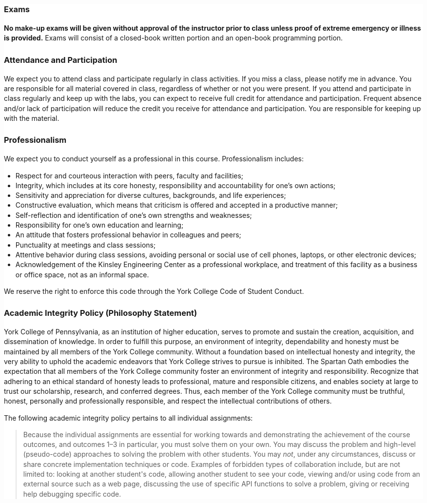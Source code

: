 ### Exams

**No make-up exams will be given without approval of the instructor prior to class unless proof of extreme emergency or illness is provided.** Exams will consist of a closed-book written portion and an open-book programming portion.

### Attendance and Participation

We expect you to attend class and participate regularly in class activities. If you miss a class, please notify me in advance. You are responsible for all material covered in class, regardless of whether or not you were present. If you attend and participate in class regularly and keep up with the labs, you can expect to receive full credit for attendance and participation. Frequent absence and/or lack of participation will reduce the credit you receive for attendance and participation. You are responsible for keeping up with the material.

### Professionalism

We expect you to conduct yourself as a professional in this course. Professionalism includes:

-   Respect for and courteous interaction with peers, faculty and facilities;
-   Integrity, which includes at its core honesty, responsibility and accountability for one’s own actions;
-   Sensitivity and appreciation for diverse cultures, backgrounds, and life experiences;
-   Constructive evaluation, which means that criticism is offered and accepted in a productive manner;
-   Self-reflection and identification of one’s own strengths and weaknesses;
-   Responsibility for one’s own education and learning;
-   An attitude that fosters professional behavior in colleagues and peers;
-   Punctuality at meetings and class sessions;
-   Attentive behavior during class sessions, avoiding personal or social use of cell phones, laptops, or other electronic devices;
-   Acknowledgement of the Kinsley Engineering Center as a professional workplace, and treatment of this facility as a business or office space, not as an informal space.

We reserve the right to enforce this code through the York College Code of Student Conduct.

### Academic Integrity Policy (Philosophy Statement)

York College of Pennsylvania, as an institution of higher education, serves to promote and sustain the creation, acquisition, and dissemination of knowledge. In order to fulfill this purpose, an environment of integrity, dependability and honesty must be maintained by all members of the York College community. Without a foundation based on intellectual honesty and integrity, the very ability to uphold the academic endeavors that York College strives to pursue is inhibited. The Spartan Oath embodies the expectation that all members of the York College community foster an environment of integrity and responsibility. Recognize that adhering to an ethical standard of honesty leads to professional, mature and responsible citizens, and enables society at large to trust our scholarship, research, and conferred degrees. Thus, each member of the York College community must be truthful, honest, personally and professionally responsible, and respect the intellectual contributions of others.

The following academic integrity policy pertains to all individual assignments:

> Because the individual assignments are essential for working towards and demonstrating the achievement of the course outcomes, and outcomes 1&ndash;3 in particular, you must solve them on your own.  You may discuss the problem and high-level (pseudo-code) approaches to solving the problem with other students.  You may *not*, under any circumstances, discuss or share concrete implementation techniques or code.  Examples of forbidden types of collaboration include, but are not limited to: looking at another student's code, allowing another student to see your code, viewing and/or using code from an external source such as a web page, discussing the use of specific API functions to solve a problem, giving or receiving help debugging specific code.
